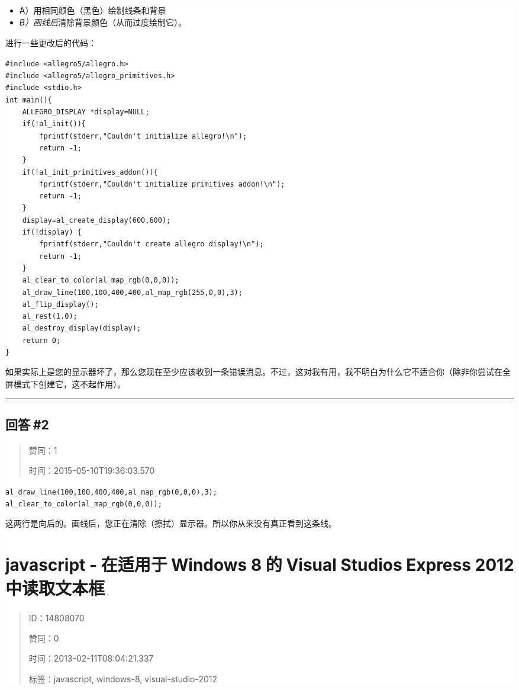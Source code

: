 *   A）用相同颜色（黑色）绘制线条和背景
*   *B）画线后*清除背景颜色（从而过度绘制它）。

进行一些更改后的代码：

```
#include <allegro5/allegro.h>
#include <allegro5/allegro_primitives.h>
#include <stdio.h>
int main(){
    ALLEGRO_DISPLAY *display=NULL;
    if(!al_init()){
        fprintf(stderr,"Couldn't initialize allegro!\n");
        return -1;
    }
    if(!al_init_primitives_addon()){
        fprintf(stderr,"Couldn't initialize primitives addon!\n");
        return -1;
    }
    display=al_create_display(600,600);
    if(!display) {
        fprintf(stderr,"Couldn't create allegro display!\n");
        return -1;
    }
    al_clear_to_color(al_map_rgb(0,0,0));
    al_draw_line(100,100,400,400,al_map_rgb(255,0,0),3);
    al_flip_display();
    al_rest(1.0);
    al_destroy_display(display);
    return 0;
} 
```

如果实际上是您的显示器坏了，那么您现在至少应该收到一条错误消息。不过，这对我有用，我不明白为什么它不适合你（除非你尝试在全屏模式下创建它，这不起作用）。

* * *

## 回答 #2

> 赞同：1
> 
> 时间：2015-05-10T19:36:03.570

```
al_draw_line(100,100,400,400,al_map_rgb(0,0,0),3);
al_clear_to_color(al_map_rgb(0,0,0)); 
```

这两行是向后的。画线后，您正在清除（擦拭）显示器。所以你从来没有真正看到这条线。

# javascript - 在适用于 Windows 8 的 Visual Studios Express 2012 中读取文本框

> ID：14808070
> 
> 赞同：0
> 
> 时间：2013-02-11T08:04:21.337
> 
> 标签：javascript, windows-8, visual-studio-2012
